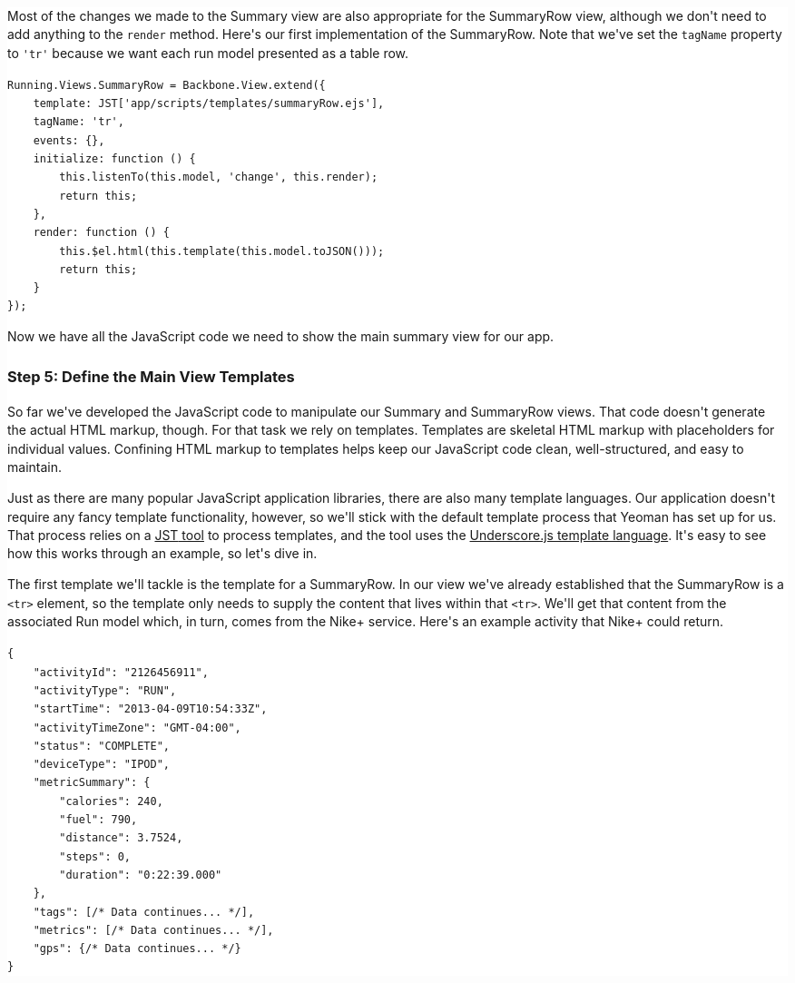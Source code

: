 Most of the changes we made to the Summary view are also appropriate for the SummaryRow view, although we don't need to add anything to the `render` method. Here's our first implementation of the SummaryRow. Note that we've set the `tagName` property to `'tr'` because we want each run model presented as a table row.

``` {.javascript .numberLines}
Running.Views.SummaryRow = Backbone.View.extend({
    template: JST['app/scripts/templates/summaryRow.ejs'],
    tagName: 'tr',
    events: {},
    initialize: function () {
        this.listenTo(this.model, 'change', this.render);
        return this;
    },
    render: function () {
        this.$el.html(this.template(this.model.toJSON()));
        return this;
    }
});
```

Now we have all the JavaScript code we need to show the main summary view for our app. 

### Step 5: Define the Main View Templates

So far we've developed the JavaScript code to manipulate our Summary and SummaryRow views. That code doesn't generate the actual <span class="smcp">HTML</span> markup, though. For that task we rely on templates. Templates are skeletal <span class="smcp">HTML</span> markup with placeholders for individual values. Confining <span class="smcp">HTML</span> markup to templates helps keep our JavaScript code clean, well-structured, and easy to maintain.

Just as there are many popular JavaScript application libraries, there are also many template languages. Our application doesn't require any fancy template functionality, however, so we'll stick with the default template process that Yeoman has set up for us. That process relies on a [<span class="smcp">JST</span> tool](https://github.com/gruntjs/grunt-contrib-jst) to process templates, and the tool uses the [Underscore.js template language](http://underscorejs.org/#template). It's easy to see how this works through an example, so let's dive in.

The first template we'll tackle is the template for a SummaryRow. In our view we've already established that the SummaryRow is a `<tr>` element, so the template only needs to supply the content that lives within that `<tr>`. We'll get that content from the associated Run model which, in turn, comes from the Nike+ service. Here's an example activity that Nike+ could return.

``` {.javascript .numberLines}
{
    "activityId": "2126456911",
    "activityType": "RUN",
    "startTime": "2013-04-09T10:54:33Z",
    "activityTimeZone": "GMT-04:00",
    "status": "COMPLETE",
    "deviceType": "IPOD",
    "metricSummary": {
        "calories": 240,
        "fuel": 790,
        "distance": 3.7524,
        "steps": 0,
        "duration": "0:22:39.000"
    },
    "tags": [/* Data continues... */],
    "metrics": [/* Data continues... */],
    "gps": {/* Data continues... */}
}
```
